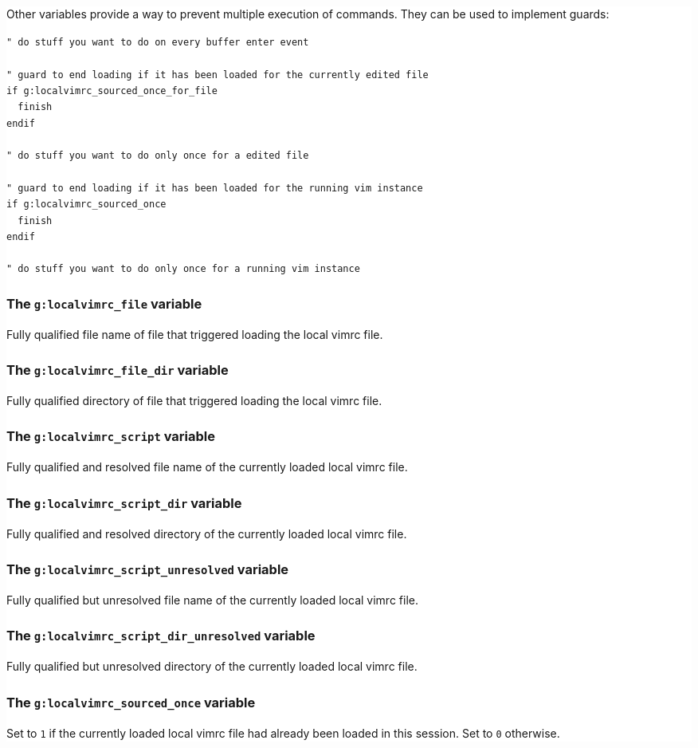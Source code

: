 Other variables provide a way to prevent multiple execution of commands. They
can be used to implement guards:

``` {.vim}
" do stuff you want to do on every buffer enter event

" guard to end loading if it has been loaded for the currently edited file
if g:localvimrc_sourced_once_for_file
  finish
endif

" do stuff you want to do only once for a edited file

" guard to end loading if it has been loaded for the running vim instance
if g:localvimrc_sourced_once
  finish
endif

" do stuff you want to do only once for a running vim instance
```

### The `g:localvimrc_file` variable

Fully qualified file name of file that triggered loading the local vimrc file.

### The `g:localvimrc_file_dir` variable

Fully qualified directory of file that triggered loading the local vimrc file.

### The `g:localvimrc_script` variable

Fully qualified and resolved file name of the currently loaded local vimrc
file.

### The `g:localvimrc_script_dir` variable

Fully qualified and resolved directory of the currently loaded local vimrc
file.

### The `g:localvimrc_script_unresolved` variable

Fully qualified but unresolved file name of the currently loaded local vimrc
file.

### The `g:localvimrc_script_dir_unresolved` variable

Fully qualified but unresolved directory of the currently loaded local vimrc
file.

### The `g:localvimrc_sourced_once` variable

Set to `1` if the currently loaded local vimrc file had already been loaded in
this session. Set to `0` otherwise.
